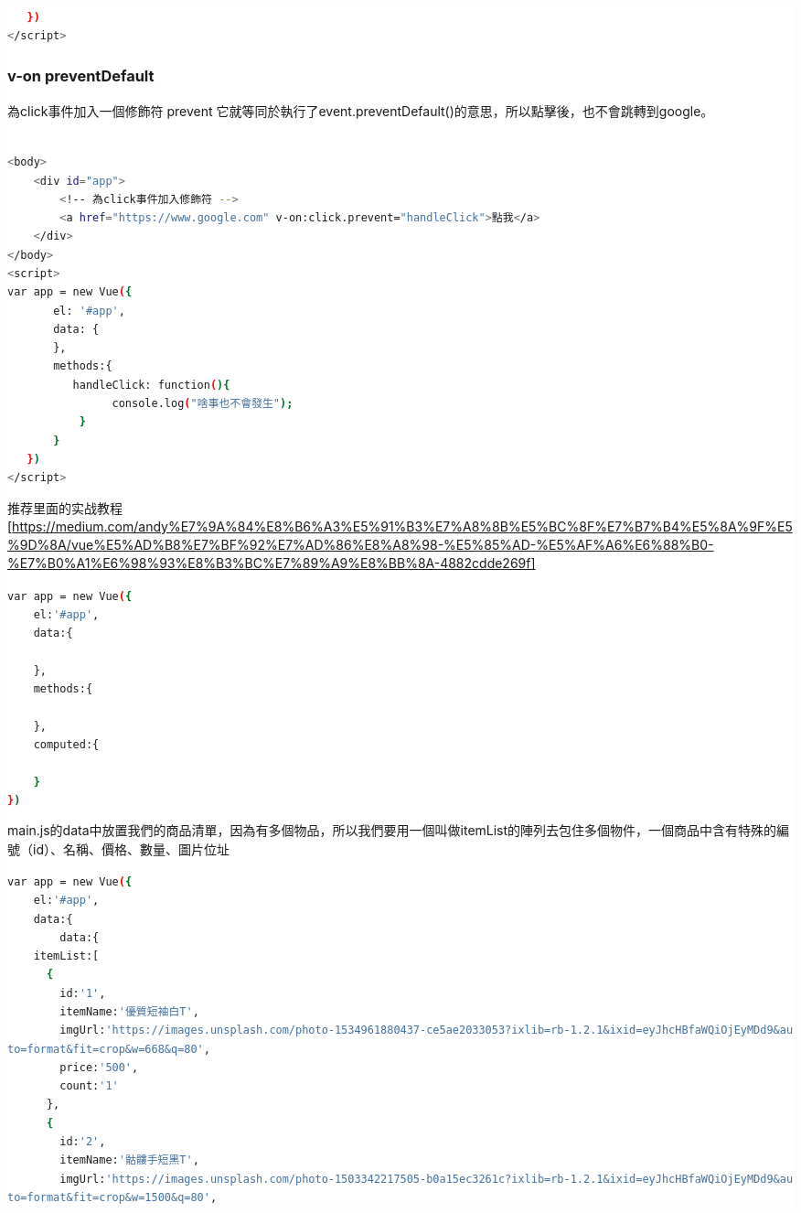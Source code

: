 ````bash
   })
</script>
````
### v-on preventDefault
為click事件加入一個修飾符 prevent 它就等同於執行了event.preventDefault()的意思，所以點擊後，也不會跳轉到google。
````bash

<body>
    <div id="app">
        <!-- 為click事件加入修飾符 -->
        <a href="https://www.google.com" v-on:click.prevent="handleClick">點我</a>
    </div>
</body>
<script>
var app = new Vue({
       el: '#app',
       data: {
       },
       methods:{
          handleClick: function(){
                console.log("啥事也不會發生");
           }
       }
   })
</script>
````
推荐里面的实战教程[https://medium.com/andy%E7%9A%84%E8%B6%A3%E5%91%B3%E7%A8%8B%E5%BC%8F%E7%B7%B4%E5%8A%9F%E5%9D%8A/vue%E5%AD%B8%E7%BF%92%E7%AD%86%E8%A8%98-%E5%85%AD-%E5%AF%A6%E6%88%B0-%E7%B0%A1%E6%98%93%E8%B3%BC%E7%89%A9%E8%BB%8A-4882cdde269f]

````bash
var app = new Vue({
    el:'#app',
    data:{

    },
    methods:{

    },
    computed:{
        
    }
})
````
main.js的data中放置我們的商品清單，因為有多個物品，所以我們要用一個叫做itemList的陣列去包住多個物件，一個商品中含有特殊的編號（id）、名稱、價格、數量、圖片位址
````bash
var app = new Vue({
    el:'#app',
    data:{
        data:{
    itemList:[
      {
        id:'1',
        itemName:'優質短袖白T',
        imgUrl:'https://images.unsplash.com/photo-1534961880437-ce5ae2033053?ixlib=rb-1.2.1&ixid=eyJhcHBfaWQiOjEyMDd9&auto=format&fit=crop&w=668&q=80',
        price:'500',
        count:'1'
      },
      {
        id:'2',
        itemName:'骷髏手短黑T',
        imgUrl:'https://images.unsplash.com/photo-1503342217505-b0a15ec3261c?ixlib=rb-1.2.1&ixid=eyJhcHBfaWQiOjEyMDd9&auto=format&fit=crop&w=1500&q=80',
````